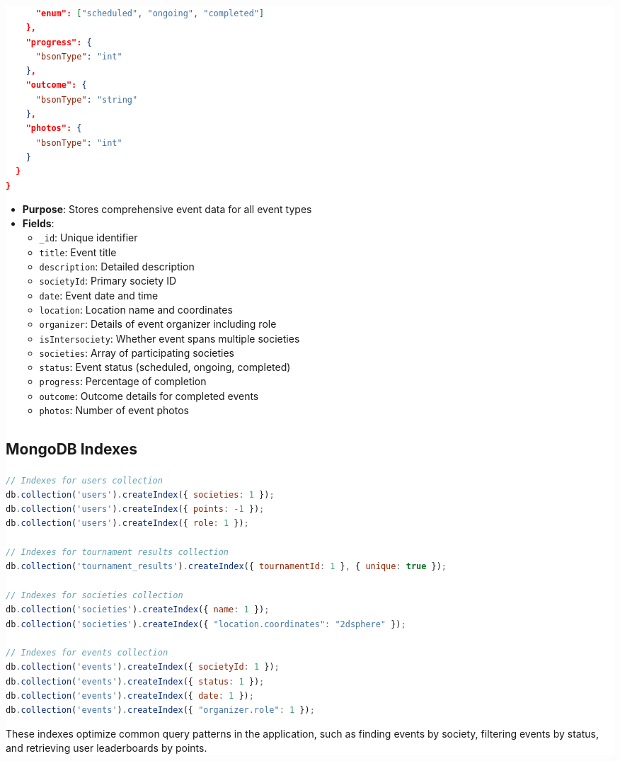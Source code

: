 ```json
      "enum": ["scheduled", "ongoing", "completed"]
    },
    "progress": {
      "bsonType": "int"
    },
    "outcome": {
      "bsonType": "string"
    },
    "photos": {
      "bsonType": "int"
    }
  }
}
```

- **Purpose**: Stores comprehensive event data for all event types
- **Fields**:
  - `_id`: Unique identifier
  - `title`: Event title
  - `description`: Detailed description
  - `societyId`: Primary society ID
  - `date`: Event date and time
  - `location`: Location name and coordinates
  - `organizer`: Details of event organizer including role
  - `isIntersociety`: Whether event spans multiple societies
  - `societies`: Array of participating societies
  - `status`: Event status (scheduled, ongoing, completed)
  - `progress`: Percentage of completion
  - `outcome`: Outcome details for completed events
  - `photos`: Number of event photos

## MongoDB Indexes

```javascript
// Indexes for users collection
db.collection('users').createIndex({ societies: 1 });
db.collection('users').createIndex({ points: -1 });
db.collection('users').createIndex({ role: 1 });

// Indexes for tournament results collection
db.collection('tournament_results').createIndex({ tournamentId: 1 }, { unique: true });

// Indexes for societies collection
db.collection('societies').createIndex({ name: 1 });
db.collection('societies').createIndex({ "location.coordinates": "2dsphere" });

// Indexes for events collection
db.collection('events').createIndex({ societyId: 1 });
db.collection('events').createIndex({ status: 1 });
db.collection('events').createIndex({ date: 1 });
db.collection('events').createIndex({ "organizer.role": 1 });
```

These indexes optimize common query patterns in the application, such as finding events by society, filtering events by status, and retrieving user leaderboards by points.
